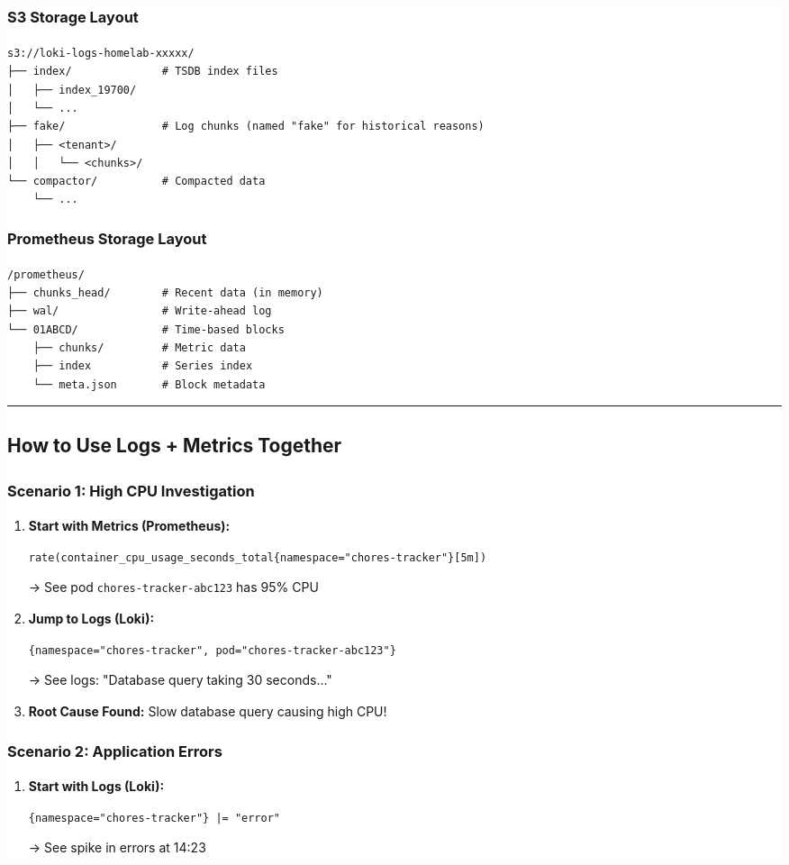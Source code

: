 ### S3 Storage Layout

```
s3://loki-logs-homelab-xxxxx/
├── index/              # TSDB index files
│   ├── index_19700/
│   └── ...
├── fake/               # Log chunks (named "fake" for historical reasons)
│   ├── <tenant>/
│   │   └── <chunks>/
└── compactor/          # Compacted data
    └── ...
```

### Prometheus Storage Layout

```
/prometheus/
├── chunks_head/        # Recent data (in memory)
├── wal/                # Write-ahead log
└── 01ABCD/             # Time-based blocks
    ├── chunks/         # Metric data
    ├── index           # Series index
    └── meta.json       # Block metadata
```

---

## How to Use Logs + Metrics Together

### Scenario 1: High CPU Investigation

1. **Start with Metrics (Prometheus):**
   ```promql
   rate(container_cpu_usage_seconds_total{namespace="chores-tracker"}[5m])
   ```
   → See pod `chores-tracker-abc123` has 95% CPU

2. **Jump to Logs (Loki):**
   ```logql
   {namespace="chores-tracker", pod="chores-tracker-abc123"}
   ```
   → See logs: "Database query taking 30 seconds..."

3. **Root Cause Found:** Slow database query causing high CPU!

### Scenario 2: Application Errors

1. **Start with Logs (Loki):**
   ```logql
   {namespace="chores-tracker"} |= "error"
   ```
   → See spike in errors at 14:23

